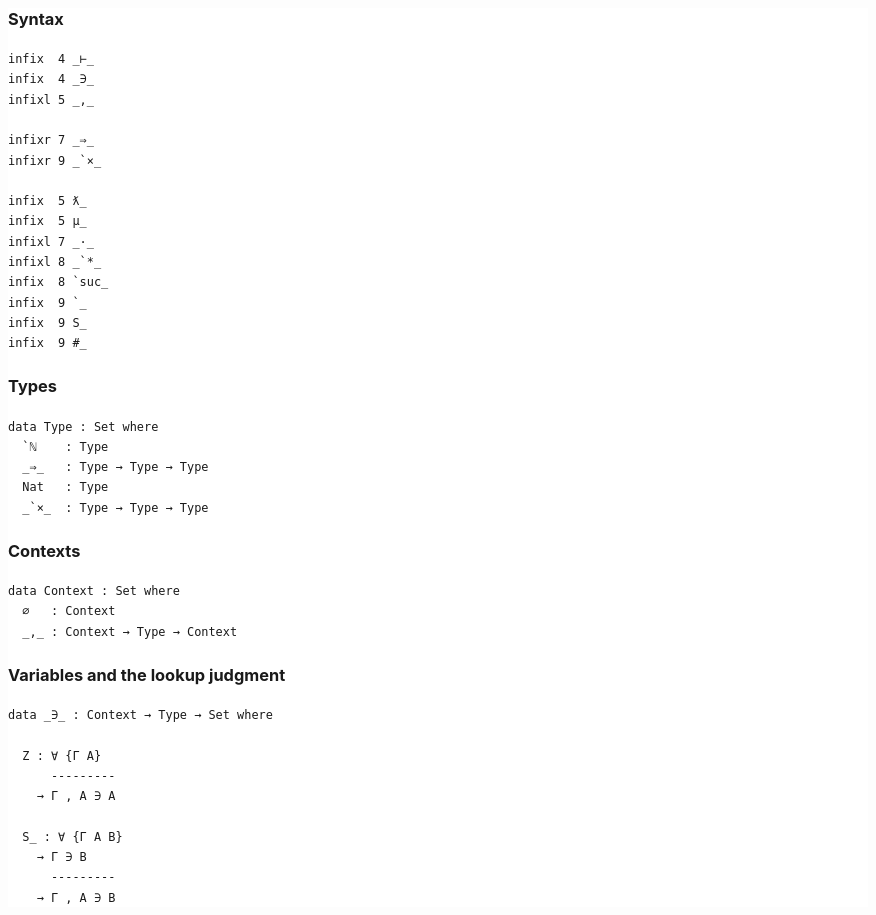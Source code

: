 
### Syntax

```
infix  4 _⊢_
infix  4 _∋_
infixl 5 _,_

infixr 7 _⇒_
infixr 9 _`×_

infix  5 ƛ_
infix  5 μ_
infixl 7 _·_
infixl 8 _`*_
infix  8 `suc_
infix  9 `_
infix  9 S_
infix  9 #_
```

### Types

```
data Type : Set where
  `ℕ    : Type
  _⇒_   : Type → Type → Type
  Nat   : Type
  _`×_  : Type → Type → Type
```

### Contexts

```
data Context : Set where
  ∅   : Context
  _,_ : Context → Type → Context
```

### Variables and the lookup judgment

```
data _∋_ : Context → Type → Set where

  Z : ∀ {Γ A}
      ---------
    → Γ , A ∋ A

  S_ : ∀ {Γ A B}
    → Γ ∋ B
      ---------
    → Γ , A ∋ B
```
